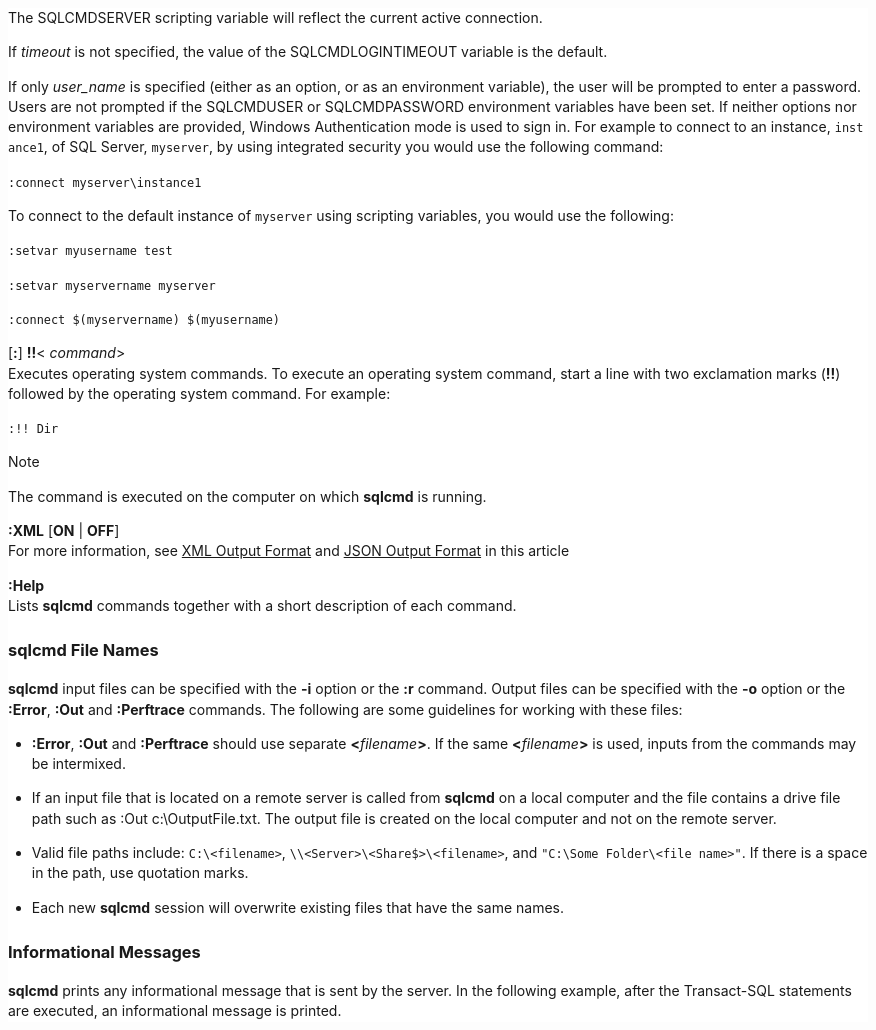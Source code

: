  The SQLCMDSERVER scripting variable will reflect the current active connection.  
  
 If *timeout* is not specified, the value of the SQLCMDLOGINTIMEOUT variable is the default.  
  
 If only *user_name* is specified (either as an option, or as an environment variable), the user will be prompted to enter a password. Users are not prompted if the SQLCMDUSER or SQLCMDPASSWORD environment variables have been set. If neither options nor environment variables are provided, Windows Authentication mode is used to sign in. For example to connect to an instance, `instance1`, of  SQL Server, `myserver`, by using integrated security you would use the following command:  
  
 `:connect myserver\instance1`  
  
 To connect to the default instance of `myserver` using scripting variables, you would use the following:  
  
 `:setvar myusername test`  
  
 `:setvar myservername myserver`  
  
 `:connect $(myservername) $(myusername)`  
  
 [**:**] **!!**< *command*>  
 Executes operating system commands. To execute an operating system command, start a line with two exclamation marks (**!!**) followed by the operating system command. For example:  
  
 `:!! Dir`  
  
> [!NOTE]  
>  The command is executed on the computer on which **sqlcmd** is running.  
  
 **:XML** [**ON** | **OFF**]  
 For more information, see [XML Output Format](#OutputXML) and [JSON Output Format](#OutputJSON) in this article  
  
 **:Help**  
 Lists **sqlcmd** commands together with a short description of each command.  
  
### sqlcmd File Names  
 **sqlcmd** input files can be specified with the **-i** option or the **:r** command. Output files can be specified with the **-o** option or the **:Error**, **:Out** and **:Perftrace** commands. The following are some guidelines for working with these files:  
  
-   **:Error**, **:Out** and **:Perftrace** should use separate **\<**_filename_**>**. If the same **\<**_filename_**>** is used, inputs from the commands may be intermixed.  
  
-   If an input file that is located on a remote server is called from **sqlcmd** on a local computer and the file contains a drive file path such as :Out c:\OutputFile.txt. The output file is created on the local computer and not on the remote server.  
  
-   Valid file paths include: `C:\<filename>`, `\\<Server>\<Share$>\<filename>`, and `"C:\Some Folder\<file name>"`. If there is a space in the path, use quotation marks.  
  
-   Each new **sqlcmd** session will overwrite existing files that have the same names.  
  
### Informational Messages

**sqlcmd** prints any informational message that is sent by the server. In the following example, after the Transact-SQL statements are executed, an informational message is printed.
  